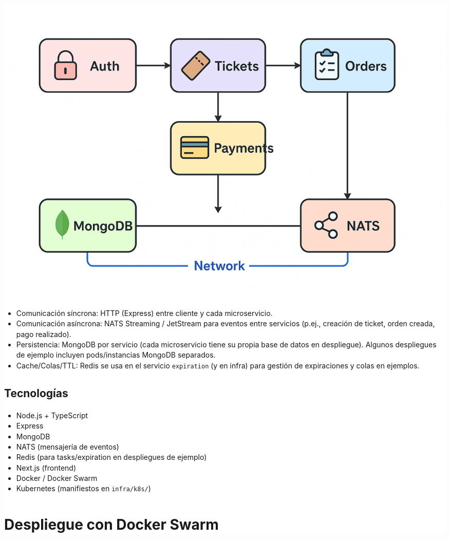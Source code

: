 ![Arquitectura y comunicación](assets/diagrama.png)

- Comunicación síncrona: HTTP (Express) entre cliente y cada microservicio.
- Comunicación asíncrona: NATS Streaming / JetStream para eventos entre servicios (p.ej., creación de ticket, orden creada, pago realizado).
- Persistencia: MongoDB por servicio (cada microservicio tiene su propia base de datos en despliegue). Algunos despliegues de ejemplo incluyen pods/instancias MongoDB separados.
- Cache/Colas/TTL: Redis se usa en el servicio `expiration` (y en infra) para gestión de expiraciones y colas en ejemplos.

## Tecnologías

- Node.js + TypeScript
- Express
- MongoDB
- NATS (mensajería de eventos)
- Redis (para tasks/expiration en despliegues de ejemplo)
- Next.js (frontend)
- Docker / Docker Swarm
- Kubernetes (manifiestos en `infra/k8s/`)

# Despliegue con Docker Swarm
